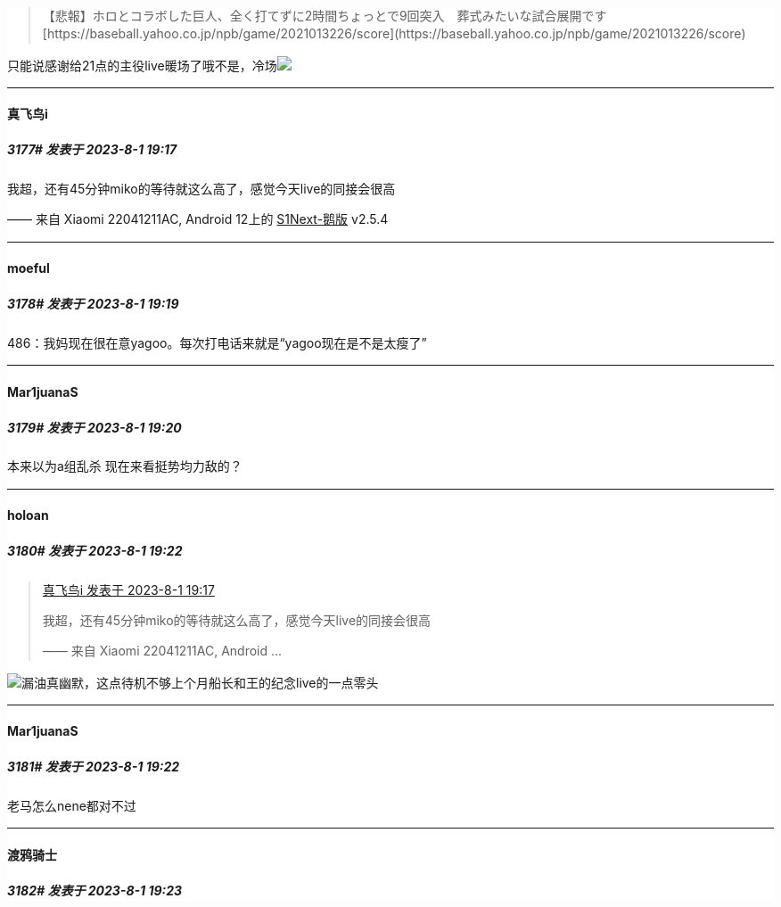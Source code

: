 <blockquote>【悲報】ホロとコラボした巨人、全く打てずに2時間ちょっとで9回突入　葬式みたいな試合展開です
[https://baseball.yahoo.co.jp/npb/game/2021013226/score](https://baseball.yahoo.co.jp/npb/game/2021013226/score)</blockquote>
只能说感谢给21点的主役live暖场了哦不是，冷场<img src="https://static.saraba1st.com/image/smiley/face2017/067.png" referrerpolicy="no-referrer">

*****

####  真飞鸟i  
##### 3177#       发表于 2023-8-1 19:17

我超，还有45分钟miko的等待就这么高了，感觉今天live的同接会很高

—— 来自 Xiaomi 22041211AC, Android 12上的 [S1Next-鹅版](https://github.com/ykrank/S1-Next/releases) v2.5.4

*****

####  moeful  
##### 3178#       发表于 2023-8-1 19:19

486：我妈现在很在意yagoo。每次打电话来就是“yagoo现在是不是太瘦了”

*****

####  Mar1juanaS  
##### 3179#       发表于 2023-8-1 19:20

本来以为a组乱杀 现在来看挺势均力敌的？

*****

####  holoan  
##### 3180#       发表于 2023-8-1 19:22

<blockquote><a href="httphttps://bbs.saraba1st.com/2b/forum.php?mod=redirect&amp;goto=findpost&amp;pid=61870831&amp;ptid=2144166" target="_blank">真飞鸟i 发表于 2023-8-1 19:17</a>

我超，还有45分钟miko的等待就这么高了，感觉今天live的同接会很高

—— 来自 Xiaomi 22041211AC, Android ...</blockquote>
<img src="https://static.saraba1st.com/image/smiley/face2017/067.png" referrerpolicy="no-referrer">漏油真幽默，这点待机不够上个月船长和王的纪念live的一点零头


*****

####  Mar1juanaS  
##### 3181#       发表于 2023-8-1 19:22

老马怎么nene都对不过

*****

####  渡鸦骑士  
##### 3182#       发表于 2023-8-1 19:23
